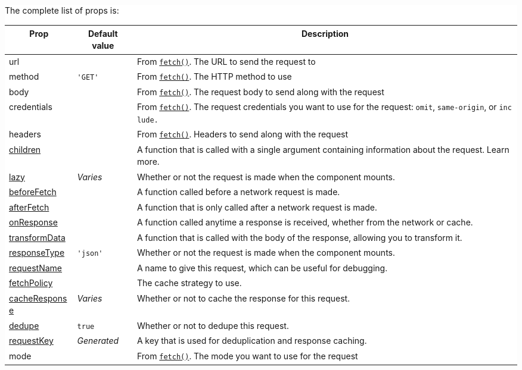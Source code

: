 The complete list of props is:

| Prop                                 | Default value    | Description                                                                                                                                                                                                                                |
| ------------------------------------ | ---------------- | ------------------------------------------------------------------------------------------------------------------------------------------------------------------------------------------------------------------------------------------ |
| url                                  |                  | From [`fetch()`](https://developer.mozilla.org/en-US/docs/Web/API/WindowOrWorkerGlobalScope/fetch). The URL to send the request to                                                                                                         |
| method                               | `'GET'`          | From [`fetch()`](https://developer.mozilla.org/en-US/docs/Web/API/WindowOrWorkerGlobalScope/fetch). The HTTP method to use                                                                                                                 |
| body                                 |                  | From [`fetch()`](https://developer.mozilla.org/en-US/docs/Web/API/WindowOrWorkerGlobalScope/fetch). The request body to send along with the request                                                                                        |
| credentials                          |                  | From [`fetch()`](https://developer.mozilla.org/en-US/docs/Web/API/WindowOrWorkerGlobalScope/fetch). The request credentials you want to use for the request: `omit`, `same-origin`, or `include.`                                          |
| headers                              |                  | From [`fetch()`](https://developer.mozilla.org/en-US/docs/Web/API/WindowOrWorkerGlobalScope/fetch). Headers to send along with the request                                                                                                 |
| [children](#propschildren)           |                  | A function that is called with a single argument containing information about the request. Learn more.                                                                                                                                     |
| [lazy](#propslazy)                   | _Varies_         | Whether or not the request is made when the component mounts.                                                                                                                                                                              |
| [beforeFetch](#propsbeforefetch)     |                  | A function called before a network request is made.                                                                                                                                                                                        |
| [afterFetch](#propsafterfetch)       |                  | A function that is only called after a network request is made.                                                                                                                                                                            |
| [onResponse](#propsonresponse)       |                  | A function called anytime a response is received, whether from the network or cache.                                                                                                                                                       |
| [transformData](#propstransformdata) |                  | A function that is called with the body of the response, allowing you to transform it.                                                                                                                                                     |
| [responseType](#propsresponsetype)   | `'json'`         | Whether or not the request is made when the component mounts.                                                                                                                                                                              |
| [requestName](#propsrequestname)     |                  | A name to give this request, which can be useful for debugging.                                                                                                                                                                            |
| [fetchPolicy](#propsfetchpolicy)     |                  | The cache strategy to use.                                                                                                                                                                                                                 |
| [cacheResponse](#propscacheresponse) | _Varies_         | Whether or not to cache the response for this request.                                                                                                                                                                                     |
| [dedupe](#propsdedupe)               | `true`           | Whether or not to dedupe this request.                                                                                                                                                                                                     |
| [requestKey](#propsrequestkey)       | _Generated_      | A key that is used for deduplication and response caching.                                                                                                                                                                                 |
| mode                                 |                  | From [`fetch()`](https://developer.mozilla.org/en-US/docs/Web/API/WindowOrWorkerGlobalScope/fetch). The mode you want to use for the request                                                                                               |